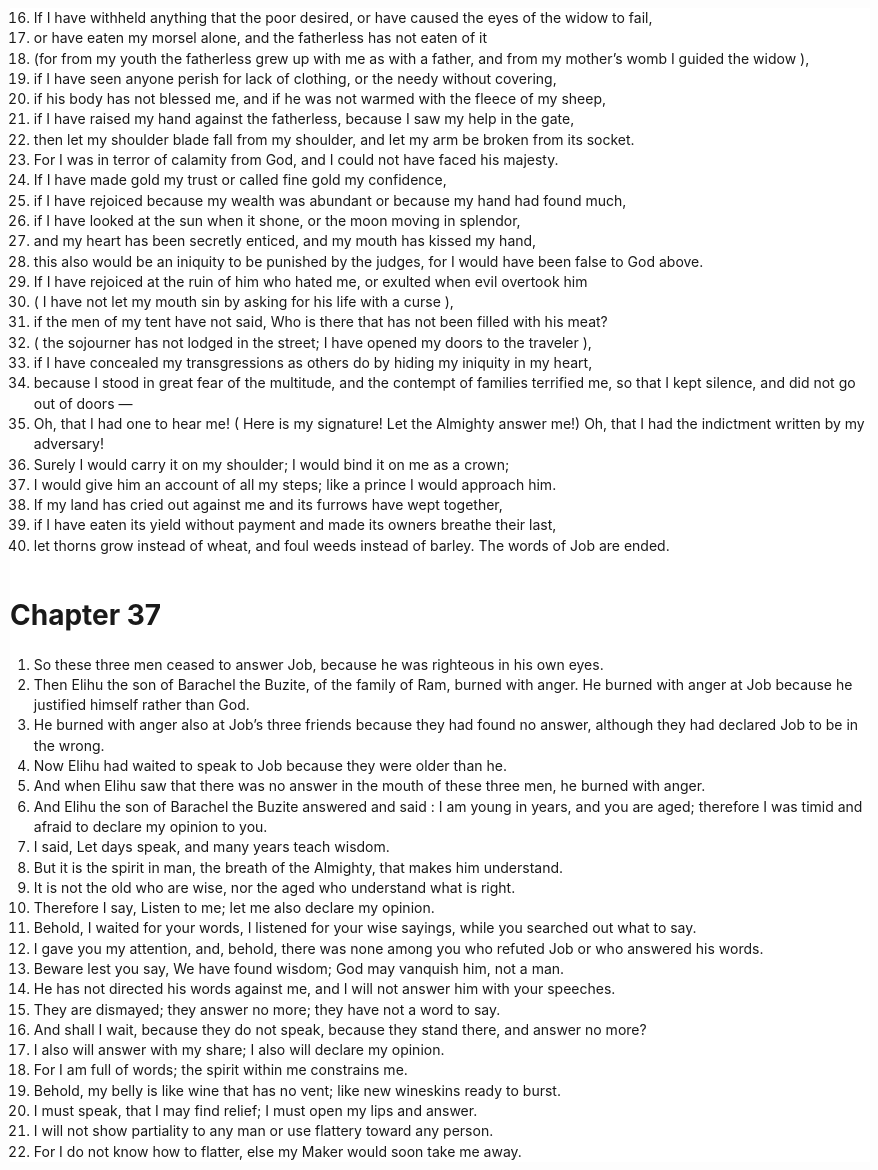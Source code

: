 16. If I have withheld anything that the poor desired, or have caused the eyes of the widow to fail,
17. or have eaten my morsel alone, and the fatherless has not eaten of it
18. (for from my youth the fatherless grew up with me as with a father, and from my mother’s womb I guided the widow ),
19. if I have seen anyone perish for lack of clothing, or the needy without covering,
20. if his body has not blessed me, and if he was not warmed with the fleece of my sheep,
21. if I have raised my hand against the fatherless, because I saw my help in the gate,
22. then let my shoulder blade fall from my shoulder, and let my arm be broken from its socket.
23. For I was in terror of calamity from God, and I could not have faced his majesty.
24. If I have made gold my trust or called fine gold my confidence,
25. if I have rejoiced because my wealth was abundant or because my hand had found much,
26. if I have looked at the sun when it shone, or the moon moving in splendor,
27. and my heart has been secretly enticed, and my mouth has kissed my hand,
28. this also would be an iniquity to be punished by the judges, for I would have been false to God above.
29. If I have rejoiced at the ruin of him who hated me, or exulted when evil overtook him
30. ( I have not let my mouth sin by asking for his life with a curse ),
31. if the men of my tent have not said, Who is there that has not been filled with his meat?
32. ( the sojourner has not lodged in the street; I have opened my doors to the traveler ),
33. if I have concealed my transgressions as others do by hiding my iniquity in my heart,
34. because I stood in great fear of the multitude, and the contempt of families terrified me, so that I kept silence, and did not go out of doors —
35. Oh, that I had one to hear me! ( Here is my signature! Let the Almighty answer me!) Oh, that I had the indictment written by my adversary!
36. Surely I would carry it on my shoulder; I would bind it on me as a crown;
37. I would give him an account of all my steps; like a prince I would approach him.
38. If my land has cried out against me and its furrows have wept together,
39. if I have eaten its yield without payment and made its owners breathe their last,
40. let thorns grow instead of wheat, and foul weeds instead of barley. The words of Job are ended.

# Chapter 37

1. So these three men ceased to answer Job, because he was righteous in his own eyes.
2. Then Elihu the son of Barachel the Buzite, of the family of Ram, burned with anger. He burned with anger at Job because he justified himself rather than God.
3. He burned with anger also at Job’s three friends because they had found no answer, although they had declared Job to be in the wrong.
4. Now Elihu had waited to speak to Job because they were older than he.
5. And when Elihu saw that there was no answer in the mouth of these three men, he burned with anger.
6. And Elihu the son of Barachel the Buzite answered and said : I am young in years, and you are aged; therefore I was timid and afraid to declare my opinion to you.
7. I said, Let days speak, and many years teach wisdom.
8. But it is the spirit in man, the breath of the Almighty, that makes him understand.
9. It is not the old who are wise, nor the aged who understand what is right.
10. Therefore I say, Listen to me; let me also declare my opinion.
11. Behold, I waited for your words, I listened for your wise sayings, while you searched out what to say.
12. I gave you my attention, and, behold, there was none among you who refuted Job or who answered his words.
13. Beware lest you say, We have found wisdom; God may vanquish him, not a man.
14. He has not directed his words against me, and I will not answer him with your speeches.
15. They are dismayed; they answer no more; they have not a word to say.
16. And shall I wait, because they do not speak, because they stand there, and answer no more?
17. I also will answer with my share; I also will declare my opinion.
18. For I am full of words; the spirit within me constrains me.
19. Behold, my belly is like wine that has no vent; like new wineskins ready to burst.
20. I must speak, that I may find relief; I must open my lips and answer.
21. I will not show partiality to any man or use flattery toward any person.
22. For I do not know how to flatter, else my Maker would soon take me away.
